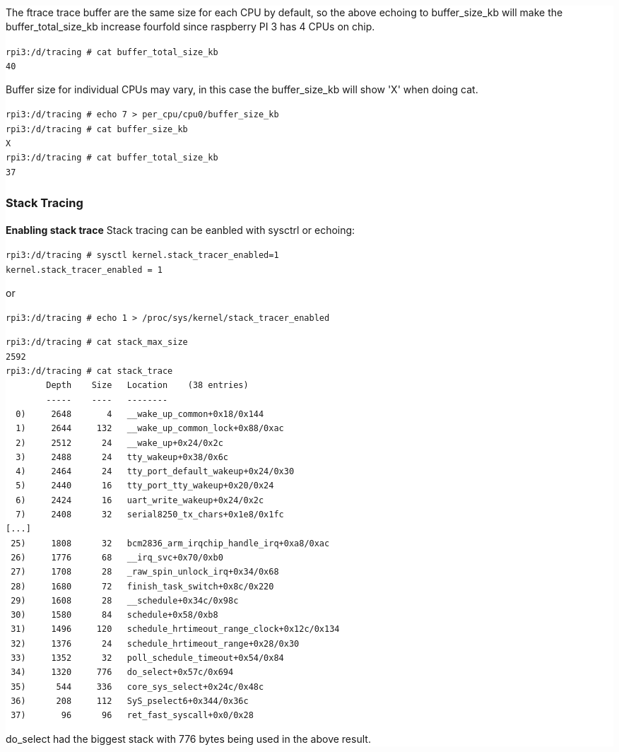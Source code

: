 The ftrace trace buffer are the same size for each CPU by default, so the above
echoing to buffer_size_kb will make the buffer_total_size_kb increase fourfold
since raspberry PI 3 has 4 CPUs on chip.
```shell
rpi3:/d/tracing # cat buffer_total_size_kb
40
```
Buffer size for individual CPUs may vary, in this case the buffer_size_kb will
show 'X' when doing cat.
```shell
rpi3:/d/tracing # echo 7 > per_cpu/cpu0/buffer_size_kb
rpi3:/d/tracing # cat buffer_size_kb
X
rpi3:/d/tracing # cat buffer_total_size_kb
37
```


### Stack Tracing
**Enabling stack trace**
Stack tracing can be eanbled with sysctrl or echoing:
```shell
rpi3:/d/tracing # sysctl kernel.stack_tracer_enabled=1
kernel.stack_tracer_enabled = 1
```
or
```
rpi3:/d/tracing # echo 1 > /proc/sys/kernel/stack_tracer_enabled
```
```shell
rpi3:/d/tracing # cat stack_max_size
2592
rpi3:/d/tracing # cat stack_trace
        Depth    Size   Location    (38 entries)
        -----    ----   --------
  0)     2648       4   __wake_up_common+0x18/0x144
  1)     2644     132   __wake_up_common_lock+0x88/0xac
  2)     2512      24   __wake_up+0x24/0x2c
  3)     2488      24   tty_wakeup+0x38/0x6c
  4)     2464      24   tty_port_default_wakeup+0x24/0x30
  5)     2440      16   tty_port_tty_wakeup+0x20/0x24
  6)     2424      16   uart_write_wakeup+0x24/0x2c
  7)     2408      32   serial8250_tx_chars+0x1e8/0x1fc
[...]
 25)     1808      32   bcm2836_arm_irqchip_handle_irq+0xa8/0xac
 26)     1776      68   __irq_svc+0x70/0xb0
 27)     1708      28   _raw_spin_unlock_irq+0x34/0x68
 28)     1680      72   finish_task_switch+0x8c/0x220
 29)     1608      28   __schedule+0x34c/0x98c
 30)     1580      84   schedule+0x58/0xb8
 31)     1496     120   schedule_hrtimeout_range_clock+0x12c/0x134
 32)     1376      24   schedule_hrtimeout_range+0x28/0x30
 33)     1352      32   poll_schedule_timeout+0x54/0x84
 34)     1320     776   do_select+0x57c/0x694
 35)      544     336   core_sys_select+0x24c/0x48c
 36)      208     112   SyS_pselect6+0x344/0x36c
 37)       96      96   ret_fast_syscall+0x0/0x28
```
do_select had the biggest stack with 776 bytes being used in the above result.


[ftrace]: https://www.kernel.org/doc/Documentation/trace/ftrace.txt
[ftrace-part1]: https://lwn.net/Articles/365835/
[ftrace-part2]: https://lwn.net/Articles/366796/
[a-look-at-ftrace]: https://lwn.net/Articles/322666/
[tracecmd]: https://github.com/rostedt/trace-cmd
[tc-report]: http://man7.org/linux/man-pages/man1/trace-cmd-report.1.html
[secret]: https://lwn.net/Articles/370423/
[frontend]: https://lwn.net/Articles/410200/
[kshark]: https://lwn.net/Articles/425583/
[kernelshark]: http://rostedt.homelinux.com/kernelshark/
[new-kernelshark]: https://blogs.vmware.com/opensource/2018/07/10/kernelshark-trace-data-visualization/
[ksf]: http://rostedt.homelinux.com/kernelshark/#filter-adv-event
[stacktracer]: https://lwn.net/Articles/295955/
[elinux-ftrace]: https://elinux.org/Ftrace
[flamegraphs]: http://www.brendangregg.com/flamegraphs.html